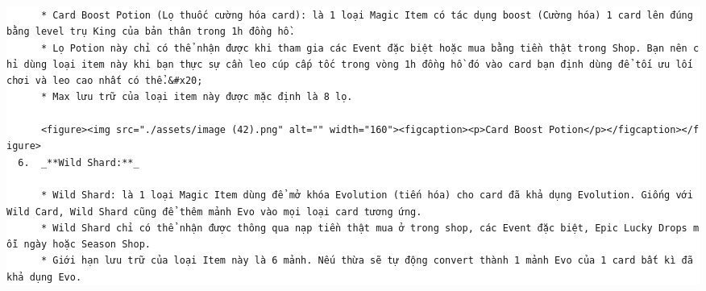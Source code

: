           * Card Boost Potion (Lọ thuốc cường hóa card): là 1 loại Magic Item có tác dụng boost (Cường hóa) 1 card lên đúng bằng level trụ King của bản thân trong 1h đồng hồ.
          * Lọ Potion này chỉ có thể nhận được khi tham gia các Event đặc biệt hoặc mua bằng tiền thật trong Shop. Bạn nên chỉ dùng loại item này khi bạn thực sự cần leo cúp cấp tốc trong vòng 1h đồng hồ đó vào card bạn định dùng để tối ưu lối chơi và leo cao nhất có thể.&#x20;
          * Max lưu trữ của loại item này được mặc định là 8 lọ.

          <figure><img src="./assets/image (42).png" alt="" width="160"><figcaption><p>Card Boost Potion</p></figcaption></figure>
      6.  _**Wild Shard:**_

          * Wild Shard: là 1 loại Magic Item dùng để mở khóa Evolution (tiến hóa) cho card đã khả dụng Evolution. Giống với Wild Card, Wild Shard cũng để thêm mảnh Evo vào mọi loại card tương ứng.
          * Wild Shard chỉ có thể nhận được thông qua nạp tiền thật mua ở trong shop, các Event đặc biệt, Epic Lucky Drops mỗi ngày hoặc Season Shop.
          * Giới hạn lưu trữ của loại Item này là 6 mảnh. Nếu thừa sẽ tự động convert thành 1 mảnh Evo của 1 card bất kì đã khả dụng Evo.
